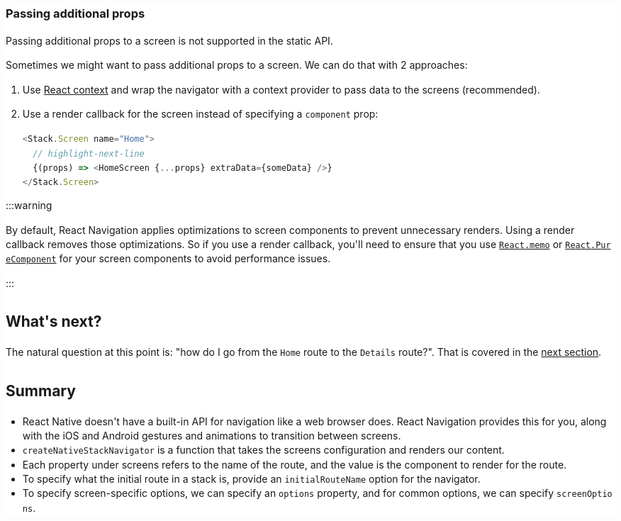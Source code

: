 </TabItem>
</Tabs>

### Passing additional props

<Tabs groupId="config" queryString="config">
<TabItem value="static" label="Static" default>

Passing additional props to a screen is not supported in the static API.

</TabItem>
<TabItem value="dynamic" label="Dynamic">

Sometimes we might want to pass additional props to a screen. We can do that with 2 approaches:

1. Use [React context](https://reactjs.org/docs/context.html) and wrap the navigator with a context provider to pass data to the screens (recommended).
2. Use a render callback for the screen instead of specifying a `component` prop:

   ```js
   <Stack.Screen name="Home">
     // highlight-next-line
     {(props) => <HomeScreen {...props} extraData={someData} />}
   </Stack.Screen>
   ```

:::warning

By default, React Navigation applies optimizations to screen components to prevent unnecessary renders. Using a render callback removes those optimizations. So if you use a render callback, you'll need to ensure that you use [`React.memo`](https://reactjs.org/docs/react-api.html#reactmemo) or [`React.PureComponent`](https://reactjs.org/docs/react-api.html#reactpurecomponent) for your screen components to avoid performance issues.

:::

</TabItem>
</Tabs>

## What's next?

The natural question at this point is: "how do I go from the `Home` route to the `Details` route?". That is covered in the [next section](navigating.md).

## Summary

<Tabs groupId="config" queryString="config">
<TabItem value="static" label="Static" default>

- React Native doesn't have a built-in API for navigation like a web browser does. React Navigation provides this for you, along with the iOS and Android gestures and animations to transition between screens.
- `createNativeStackNavigator` is a function that takes the screens configuration and renders our content.
- Each property under screens refers to the name of the route, and the value is the component to render for the route.
- To specify what the initial route in a stack is, provide an `initialRouteName` option for the navigator.
- To specify screen-specific options, we can specify an `options` property, and for common options, we can specify `screenOptions`.
